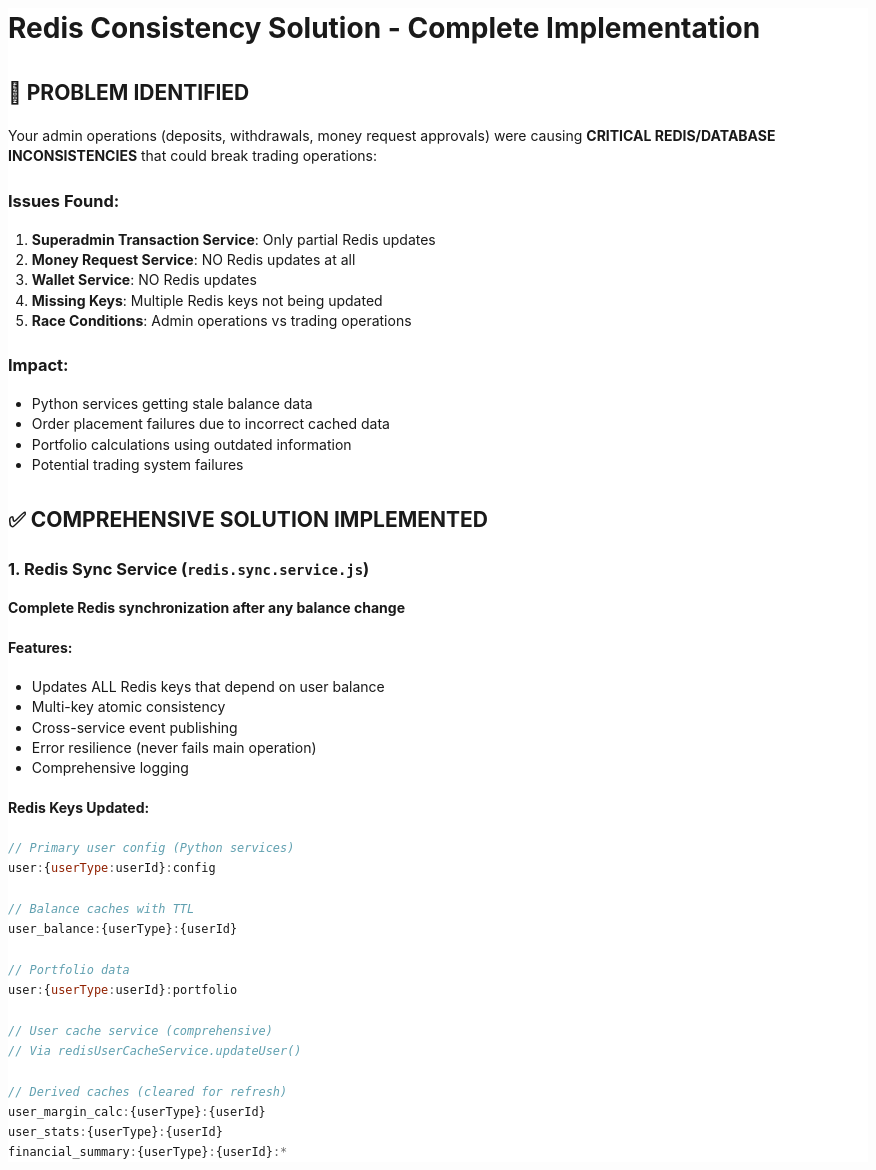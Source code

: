 # Redis Consistency Solution - Complete Implementation

## 🚨 **PROBLEM IDENTIFIED**

Your admin operations (deposits, withdrawals, money request approvals) were causing **CRITICAL REDIS/DATABASE INCONSISTENCIES** that could break trading operations:

### **Issues Found:**
1. **Superadmin Transaction Service**: Only partial Redis updates
2. **Money Request Service**: NO Redis updates at all  
3. **Wallet Service**: NO Redis updates
4. **Missing Keys**: Multiple Redis keys not being updated
5. **Race Conditions**: Admin operations vs trading operations

### **Impact:**
- Python services getting stale balance data
- Order placement failures due to incorrect cached data
- Portfolio calculations using outdated information
- Potential trading system failures

## ✅ **COMPREHENSIVE SOLUTION IMPLEMENTED**

### **1. Redis Sync Service** (`redis.sync.service.js`)
**Complete Redis synchronization after any balance change**

#### **Features:**
- Updates ALL Redis keys that depend on user balance
- Multi-key atomic consistency
- Cross-service event publishing
- Error resilience (never fails main operation)
- Comprehensive logging

#### **Redis Keys Updated:**
```javascript
// Primary user config (Python services)
user:{userType:userId}:config

// Balance caches with TTL  
user_balance:{userType}:{userId}

// Portfolio data
user:{userType:userId}:portfolio

// User cache service (comprehensive)
// Via redisUserCacheService.updateUser()

// Derived caches (cleared for refresh)
user_margin_calc:{userType}:{userId}
user_stats:{userType}:{userId}
financial_summary:{userType}:{userId}:*
```
